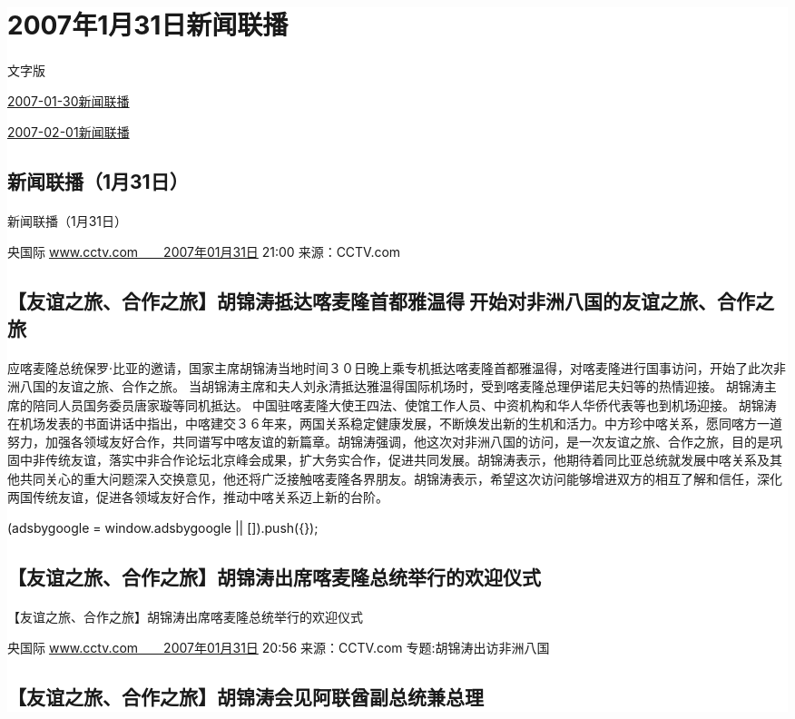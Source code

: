 







# 2007年1月31日新闻联播
 文字版








[2007-01-30新闻联播](/xinwenlianbo/20070130)


[2007-02-01新闻联播](/xinwenlianbo/20070201)





## 新闻联播（1月31日）


新闻联播（1月31日） 


央国际 www.cctv.com　　2007年01月31日 21:00 来源：CCTV.com


## 【友谊之旅、合作之旅】胡锦涛抵达喀麦隆首都雅温得 开始对非洲八国的友谊之旅、合作之旅


应喀麦隆总统保罗·比亚的邀请，国家主席胡锦涛当地时间３０日晚上乘专机抵达喀麦隆首都雅温得，对喀麦隆进行国事访问，开始了此次非洲八国的友谊之旅、合作之旅。
当胡锦涛主席和夫人刘永清抵达雅温得国际机场时，受到喀麦隆总理伊诺尼夫妇等的热情迎接。
胡锦涛主席的陪同人员国务委员唐家璇等同机抵达。
中国驻喀麦隆大使王四法、使馆工作人员、中资机构和华人华侨代表等也到机场迎接。
胡锦涛在机场发表的书面讲话中指出，中喀建交３６年来，两国关系稳定健康发展，不断焕发出新的生机和活力。中方珍中喀关系，愿同喀方一道努力，加强各领域友好合作，共同谱写中喀友谊的新篇章。胡锦涛强调，他这次对非洲八国的访问，是一次友谊之旅、合作之旅，目的是巩固中非传统友谊，落实中非合作论坛北京峰会成果，扩大务实合作，促进共同发展。胡锦涛表示，他期待着同比亚总统就发展中喀关系及其他共同关心的重大问题深入交换意见，他还将广泛接触喀麦隆各界朋友。胡锦涛表示，希望这次访问能够增进双方的相互了解和信任，深化两国传统友谊，促进各领域友好合作，推动中喀关系迈上新的台阶。





 (adsbygoogle = window.adsbygoogle || []).push({});

 
## 【友谊之旅、合作之旅】胡锦涛出席喀麦隆总统举行的欢迎仪式


【友谊之旅、合作之旅】胡锦涛出席喀麦隆总统举行的欢迎仪式 


央国际 www.cctv.com　　2007年01月31日 20:56 来源：CCTV.com
专题:胡锦涛出访非洲八国


## 【友谊之旅、合作之旅】胡锦涛会见阿联酋副总统兼总理
